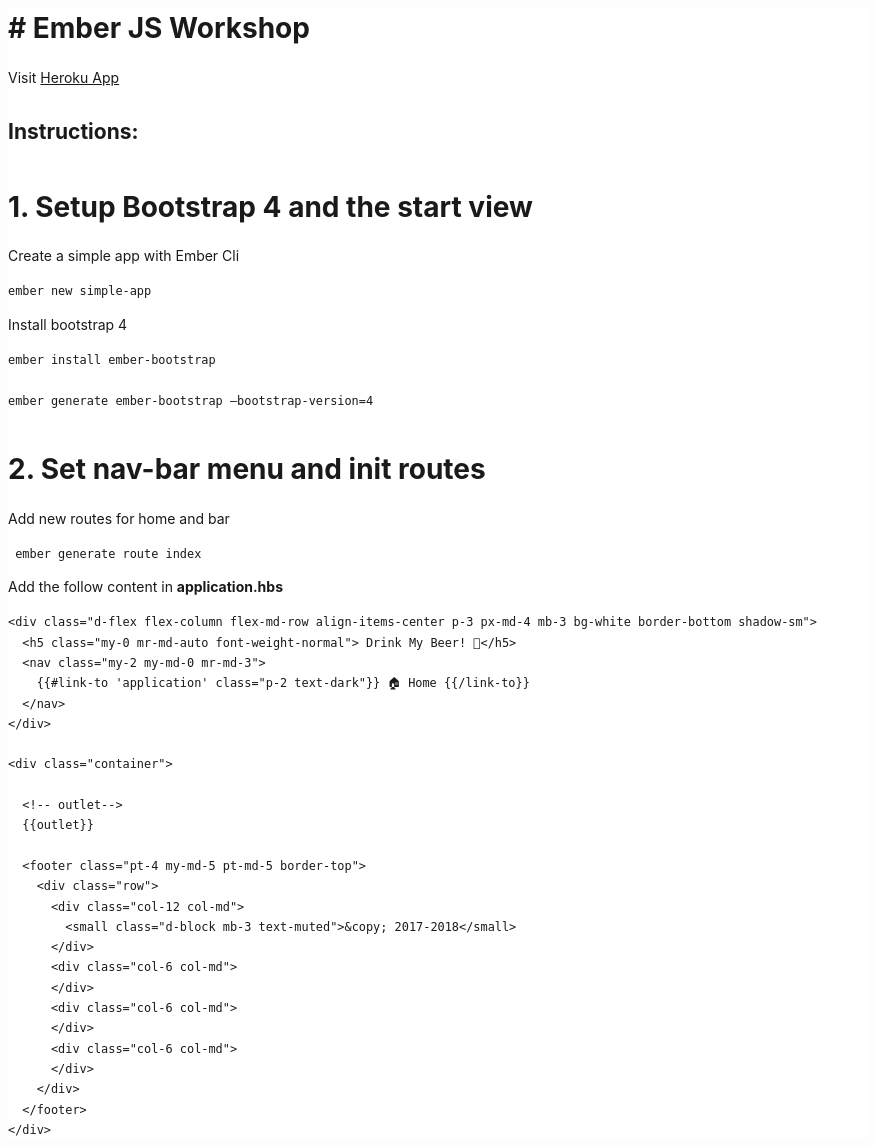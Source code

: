 # # Ember JS Workshop

Visit [Heroku App](https://drink-my-beer.herokuapp.com/)

## Instructions:

# 1. Setup Bootstrap 4 and the start view
Create a simple app with Ember Cli
```
ember new simple-app
```

Install bootstrap 4

```
ember install ember-bootstrap

ember generate ember-bootstrap —bootstrap-version=4
```

# 2. Set nav-bar menu and init routes
Add new routes for home and bar
```
 ember generate route index
```

Add the follow content in **application.hbs**
```
<div class="d-flex flex-column flex-md-row align-items-center p-3 px-md-4 mb-3 bg-white border-bottom shadow-sm">
  <h5 class="my-0 mr-md-auto font-weight-normal"> Drink My Beer! 🍻</h5>
  <nav class="my-2 my-md-0 mr-md-3">
    {{#link-to 'application' class="p-2 text-dark"}} 🏠 Home {{/link-to}}
  </nav>
</div>

<div class="container">

  <!-- outlet-->
  {{outlet}}

  <footer class="pt-4 my-md-5 pt-md-5 border-top">
    <div class="row">
      <div class="col-12 col-md">
        <small class="d-block mb-3 text-muted">&copy; 2017-2018</small>
      </div>
      <div class="col-6 col-md">
      </div>
      <div class="col-6 col-md">
      </div>
      <div class="col-6 col-md">
      </div>
    </div>
  </footer>
</div>
```
